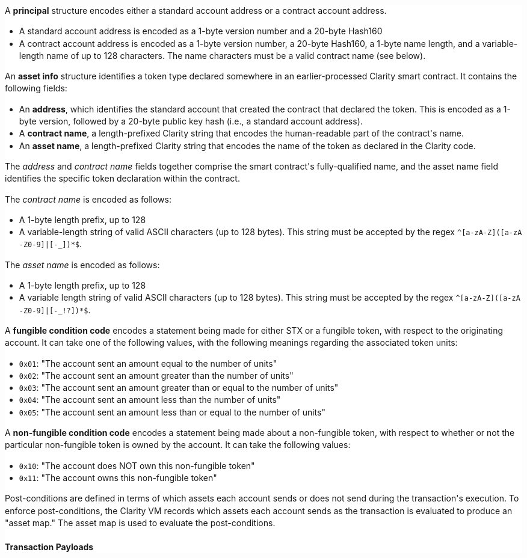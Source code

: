 A **principal** structure encodes either a standard account address or a
contract account address.
* A standard account address is encoded as a 1-byte version number and a 20-byte
  Hash160
* A contract account address is encoded as a 1-byte version number, a 20-byte
  Hash160, a 1-byte name length, and a variable-length name of up to 128
characters.  The name characters must be a valid contract name (see below).

An **asset info** structure identifies a token type declared somewhere in an
earlier-processed Clarity smart contract.  It contains the following fields:
* An **address**, which identifies the standard account that created the
  contract that declared the token.  This is encoded as a 1-byte version,
  followed by a 20-byte public key hash (i.e., a standard account address).
* A **contract name**, a length-prefixed Clarity string that encodes the
  human-readable part of the contract's name.
* An **asset name**, a length-prefixed Clarity string that encodes the name of
  the token as declared in the Clarity code. 

The _address_ and _contract name_ fields together comprise the smart contract's
fully-qualified name, and the asset name field identifies the specific token
declaration within the contract.

The _contract name_ is encoded as follows:
* A 1-byte length prefix, up to 128 
* A variable-length string of valid ASCII characters (up to 128 bytes).  This
  string must be accepted by the regex `^[a-zA-Z]([a-zA-Z0-9]|[-_])`<code>&ast;</code>`$`.

The _asset name_ is encoded as follows:
* A 1-byte length prefix, up to 128 
* A variable length string of valid ASCII characters (up to 128 bytes).  This
  string must be accepted by the regex `^[a-zA-Z]([a-zA-Z0-9]|[-_!?])`<code>&ast;</code>`$`.

A **fungible condition code** encodes a statement being made for either STX or
a fungible token, with respect to the originating account.  It can take one of the 
following values, with the following meanings regarding the associated token
units:
* `0x01`: "The account sent an amount equal to the number of units"
* `0x02`: "The account sent an amount greater than the number of units"
* `0x03`: "The account sent an amount greater than or equal to the number of units"
* `0x04`: "The account sent an amount less than the number of units"
* `0x05`: "The account sent an amount less than or equal to the number of units"

A **non-fungible condition code** encodes a statement being made about a
non-fungible token, with respect to whether or not the particular non-fungible
token is owned by the account.  It can take the following values:
* `0x10`: "The account does NOT own this non-fungible token"
* `0x11`: "The account owns this non-fungible token"

Post-conditions are defined in terms of which assets each account sends or
does not send during the transaction's execution.  To enforce post-conditions,
the Clarity VM records which assets each account sends as the transaction
is evaluated to produce an "asset map."  The asset map is used to evaluate the post-conditions.

#### Transaction Payloads
